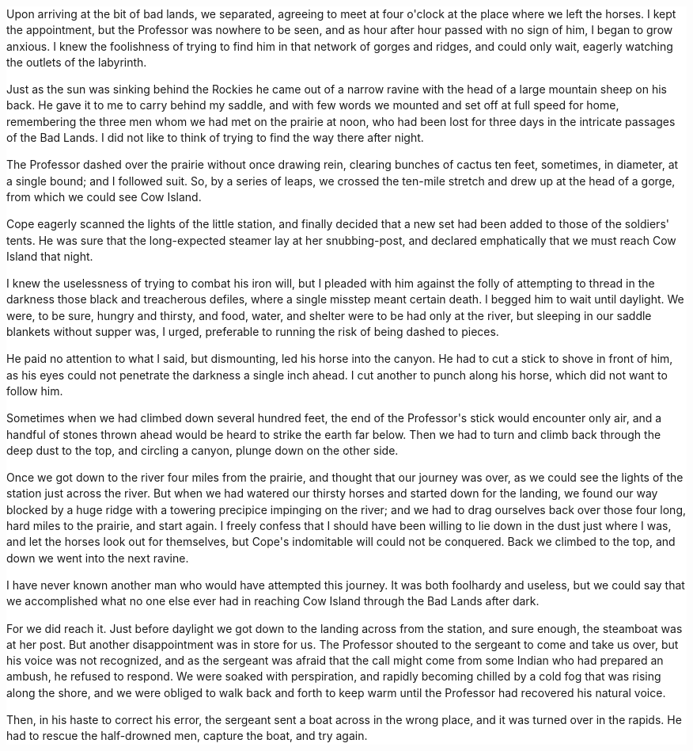 Upon arriving at the bit of bad lands, we separated, agreeing to meet at four o'clock at the place where we left the horses. I kept the appointment, but the Professor was nowhere to be seen, and as hour after hour passed with no sign of him, I began to grow anxious. I knew the foolishness of trying to find him in that network of gorges and ridges, and could only wait, eagerly watching the outlets of the labyrinth.

Just as the sun was sinking behind the Rockies he came out of a narrow ravine with the head of a large mountain sheep on his back. He gave it to me to carry behind my saddle, and with few words we mounted and set off at full speed for home, remembering the three men whom we had met on the prairie at noon, who had been lost for three days in the intricate passages of the Bad Lands. I did not like to think of trying to find the way there after night.

The Professor dashed over the prairie without once drawing rein, clearing bunches of cactus ten feet, sometimes, in diameter, at a single bound; and I followed suit. So, by a series of leaps, we crossed the ten-mile stretch and drew up at the head of a gorge, from which we could see Cow Island.

Cope eagerly scanned the lights of the little station, and finally decided that a new set had been added to those of the soldiers' tents. He was sure that the long-expected steamer lay at her snubbing-post, and declared emphatically that we must reach Cow Island that night.

I knew the uselessness of trying to combat his iron will, but I pleaded with him against the folly of attempting to thread in the darkness those black and treacherous defiles, where a single misstep meant certain death. I begged him to wait until daylight. We were, to be sure, hungry and thirsty, and food, water, and shelter were to be had only at the river, but sleeping in our saddle blankets without supper was, I urged, preferable to running the risk of being dashed to pieces.

He paid no attention to what I said, but dismounting, led his horse into the canyon. He had to cut a stick to shove in front of him, as his eyes could not penetrate the darkness a single inch ahead. I cut another to punch along his horse, which did not want to follow him.

Sometimes when we had climbed down several hundred feet, the end of the Professor's stick would encounter only air, and a handful of stones thrown ahead would be heard to strike the earth far below. Then we had to turn and climb back through the deep dust to the top, and circling a canyon, plunge down on the other side.

Once we got down to the river four miles from the prairie, and thought that our journey was over, as we could see the lights of the station just across the river. But when we had watered our thirsty horses and started down for the landing, we found our way blocked by a huge ridge with a towering precipice impinging on the river; and we had to drag ourselves back over those four long, hard miles to the prairie, and start again. I freely confess that I should have been willing to lie down in the dust just where I was, and let the horses look out for themselves, but Cope's indomitable will could not be conquered. Back we climbed to the top, and down we went into the next ravine.

I have never known another man who would have attempted this journey. It was both foolhardy and useless, but we could say that we accomplished what no one else ever had in reaching Cow Island through the Bad Lands after dark.

For we did reach it. Just before daylight we got down to the landing across from the station, and sure enough, the steamboat was at her post. But another disappointment was in store for us. The Professor shouted to the sergeant to come and take us over, but his voice was not recognized, and as the sergeant was afraid that the call might come from some Indian who had prepared an ambush, he refused to respond. We were soaked with perspiration, and rapidly becoming chilled by a cold fog that was rising along the shore, and we were obliged to walk back and forth to keep warm until the Professor had recovered his natural voice.

Then, in his haste to correct his error, the sergeant sent a boat across in the wrong place, and it was turned over in the rapids. He had to rescue the half-drowned men, capture the boat, and try again.
